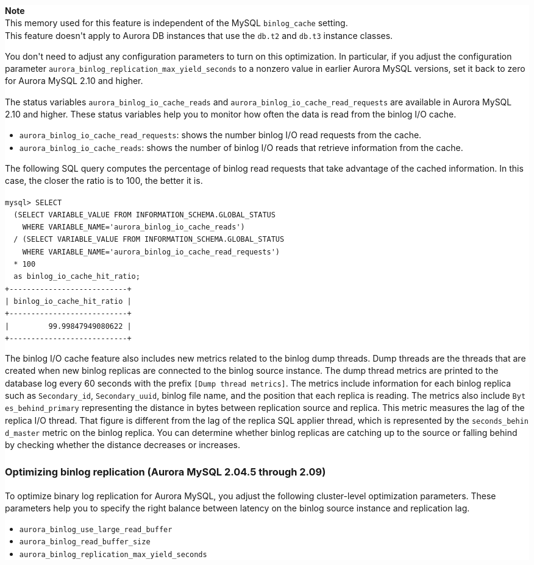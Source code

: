 **Note**  
 This memory used for this feature is independent of the MySQL `binlog_cache` setting\.   
 This feature doesn't apply to Aurora DB instances that use the `db.t2` and `db.t3` instance classes\. 

 You don't need to adjust any configuration parameters to turn on this optimization\. In particular, if you adjust the configuration parameter `aurora_binlog_replication_max_yield_seconds` to a nonzero value in earlier Aurora MySQL versions, set it back to zero for Aurora MySQL 2\.10 and higher\. 

 The status variables `aurora_binlog_io_cache_reads` and `aurora_binlog_io_cache_read_requests` are available in Aurora MySQL 2\.10 and higher\. These status variables help you to monitor how often the data is read from the binlog I/O cache\. 
+  `aurora_binlog_io_cache_read_requests`: shows the number binlog I/O read requests from the cache\. 
+  `aurora_binlog_io_cache_reads`: shows the number of binlog I/O reads that retrieve information from the cache\. 

 The following SQL query computes the percentage of binlog read requests that take advantage of the cached information\. In this case, the closer the ratio is to 100, the better it is\. 

```
mysql> SELECT
  (SELECT VARIABLE_VALUE FROM INFORMATION_SCHEMA.GLOBAL_STATUS
    WHERE VARIABLE_NAME='aurora_binlog_io_cache_reads')
  / (SELECT VARIABLE_VALUE FROM INFORMATION_SCHEMA.GLOBAL_STATUS
    WHERE VARIABLE_NAME='aurora_binlog_io_cache_read_requests')
  * 100
  as binlog_io_cache_hit_ratio;
+---------------------------+
| binlog_io_cache_hit_ratio |
+---------------------------+
|         99.99847949080622 |
+---------------------------+
```

 The binlog I/O cache feature also includes new metrics related to the binlog dump threads\. Dump threads are the threads that are created when new binlog replicas are connected to the binlog source instance\. The dump thread metrics are printed to the database log every 60 seconds with the prefix `[Dump thread metrics]`\. The metrics include information for each binlog replica such as `Secondary_id`, `Secondary_uuid`, binlog file name, and the position that each replica is reading\. The metrics also include `Bytes_behind_primary` representing the distance in bytes between replication source and replica\. This metric measures the lag of the replica I/O thread\. That figure is different from the lag of the replica SQL applier thread, which is represented by the `seconds_behind_master` metric on the binlog replica\. You can determine whether binlog replicas are catching up to the source or falling behind by checking whether the distance decreases or increases\. 

### Optimizing binlog replication \(Aurora MySQL 2\.04\.5 through 2\.09\)<a name="binlog-optimization-pre-2.10"></a>

 To optimize binary log replication for Aurora MySQL, you adjust the following cluster\-level optimization parameters\. These parameters help you to specify the right balance between latency on the binlog source instance and replication lag\. 
+  `aurora_binlog_use_large_read_buffer` 
+  `aurora_binlog_read_buffer_size` 
+  `aurora_binlog_replication_max_yield_seconds` 
